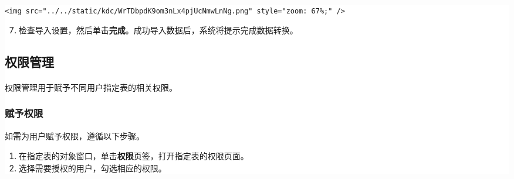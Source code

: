     <img src="../../static/kdc/WrTDbpdK9om3nLx4pjUcNmwLnNg.png" style="zoom: 67%;" />

7. 检查导入设置，然后单击**完成**。成功导入数据后，系统将提示完成数据转换。

## 权限管理

权限管理用于赋予不同用户指定表的相关权限。

### 赋予权限

如需为用户赋予权限，遵循以下步骤。

1. 在指定表的对象窗口，单击**权限**页签，打开指定表的权限页面。
2. 选择需要授权的用户，勾选相应的权限。
